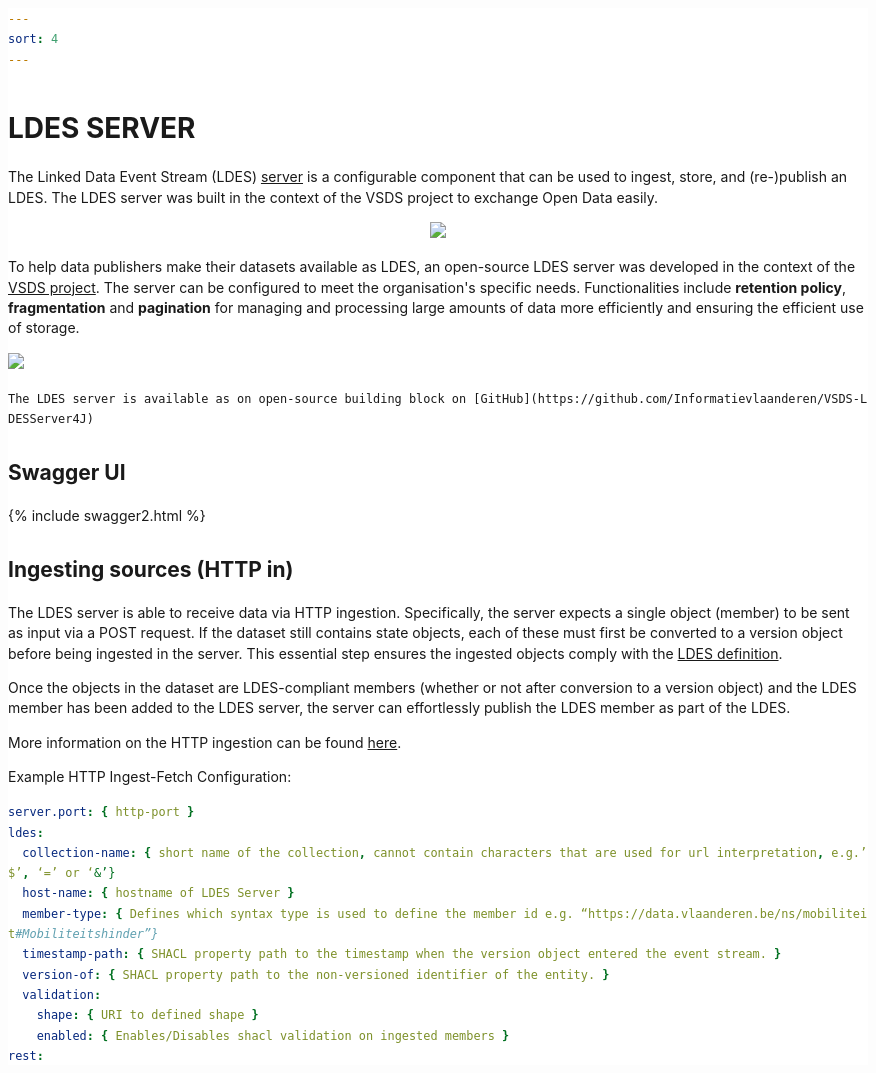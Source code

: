 ```yaml
---
sort: 4
---
```


# LDES SERVER

The Linked Data Event Stream (LDES) [server](https://github.com/Informatievlaanderen/VSDS-LDESServer4J) is a configurable component that can be used to ingest, store, and (re-)publish an LDES. The LDES server was built in the context of the VSDS project to exchange Open Data easily.


<p align="center"><img src="/VSDS-Tech-Docs/images/LDES%20server.png" width="60%" text-align="center"></p>

To help data publishers make their datasets available as LDES, an open-source LDES server was developed in the context of the [VSDS project](https://www.vlaanderen.be/vlaamse-smart-data-space-portaal). The server can be configured to meet the organisation's specific needs. Functionalities include **retention policy**, **fragmentation** and **pagination**  for managing and processing large amounts of data more efficiently and ensuring the efficient use of storage. 

![](../images/scalableApplications.png)

```note
The LDES server is available as on open-source building block on [GitHub](https://github.com/Informatievlaanderen/VSDS-LDESServer4J)
```

## Swagger UI

{% include swagger2.html %}


## Ingesting sources (HTTP in)

The LDES server is able to receive data via HTTP ingestion. Specifically, the server expects a single object (member) to be sent as input via a POST request. If the dataset still contains state objects, each of these must first be converted to a version object before being ingested in the server. This essential step ensures the ingested objects comply with the [LDES definition](/docs/Specification.md#what-is-a-linked-data-event-stream).

Once the objects in the dataset are LDES-compliant members (whether or not after conversion to a version object) and the LDES member has been added to the LDES server, the server can effortlessly publish the LDES member as part of the LDES.

More information on the HTTP ingestion can be found [here](https://github.com/Informatievlaanderen/VSDS-LDESServer4J#example-http-ingest-fetch-configuration).

Example HTTP Ingest-Fetch Configuration:


```yaml
server.port: { http-port }
ldes:
  collection-name: { short name of the collection, cannot contain characters that are used for url interpretation, e.g.’ $’, ‘=’ or ‘&’}
  host-name: { hostname of LDES Server }
  member-type: { Defines which syntax type is used to define the member id e.g. “https://data.vlaanderen.be/ns/mobiliteit#Mobiliteitshinder”}
  timestamp-path: { SHACL property path to the timestamp when the version object entered the event stream. }
  version-of: { SHACL property path to the non-versioned identifier of the entity. }
  validation:
    shape: { URI to defined shape }
    enabled: { Enables/Disables shacl validation on ingested members }
rest:
```